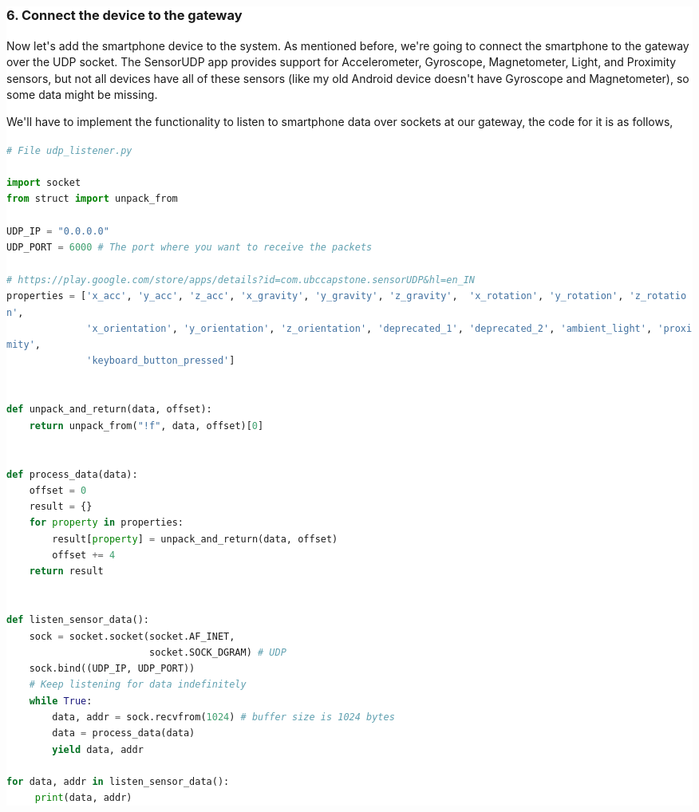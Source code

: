 ### 6. Connect the device to the gateway

Now let's add the smartphone device to the system. As mentioned before, we're going to connect the smartphone to the gateway over the UDP socket. The SensorUDP app provides support for Accelerometer, Gyroscope, Magnetometer, Light, and Proximity sensors, but not all devices have all of these sensors (like my old Android device doesn't have Gyroscope and Magnetometer), so some data might be missing.

We'll have to implement the functionality to listen to smartphone data over sockets at our gateway, the code for it is as follows,

```python
# File udp_listener.py

import socket
from struct import unpack_from

UDP_IP = "0.0.0.0"
UDP_PORT = 6000 # The port where you want to receive the packets

# https://play.google.com/store/apps/details?id=com.ubccapstone.sensorUDP&hl=en_IN
properties = ['x_acc', 'y_acc', 'z_acc', 'x_gravity', 'y_gravity', 'z_gravity',  'x_rotation', 'y_rotation', 'z_rotation',
              'x_orientation', 'y_orientation', 'z_orientation', 'deprecated_1', 'deprecated_2', 'ambient_light', 'proximity',
              'keyboard_button_pressed']


def unpack_and_return(data, offset):
    return unpack_from("!f", data, offset)[0]


def process_data(data):
    offset = 0
    result = {}
    for property in properties:
        result[property] = unpack_and_return(data, offset)
        offset += 4
    return result


def listen_sensor_data():
    sock = socket.socket(socket.AF_INET,
                         socket.SOCK_DGRAM) # UDP
    sock.bind((UDP_IP, UDP_PORT))
    # Keep listening for data indefinitely
    while True:
        data, addr = sock.recvfrom(1024) # buffer size is 1024 bytes
        data = process_data(data)
        yield data, addr

for data, addr in listen_sensor_data():
     print(data, addr)
```
